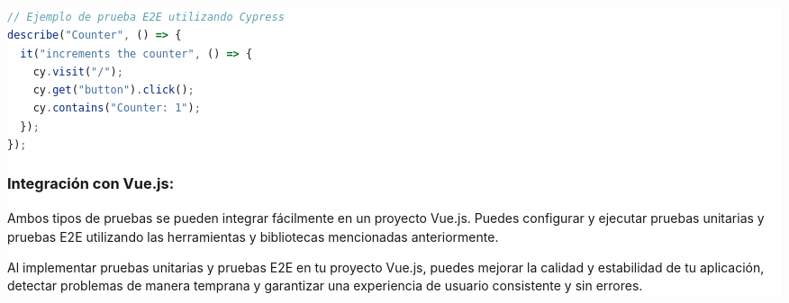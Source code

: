 ```javascript
// Ejemplo de prueba E2E utilizando Cypress
describe("Counter", () => {
  it("increments the counter", () => {
    cy.visit("/");
    cy.get("button").click();
    cy.contains("Counter: 1");
  });
});
```

### Integración con Vue.js:

Ambos tipos de pruebas se pueden integrar fácilmente en un proyecto Vue.js. Puedes configurar y ejecutar pruebas unitarias y pruebas E2E utilizando las herramientas y bibliotecas mencionadas anteriormente.

Al implementar pruebas unitarias y pruebas E2E en tu proyecto Vue.js, puedes mejorar la calidad y estabilidad de tu aplicación, detectar problemas de manera temprana y garantizar una experiencia de usuario consistente y sin errores.
